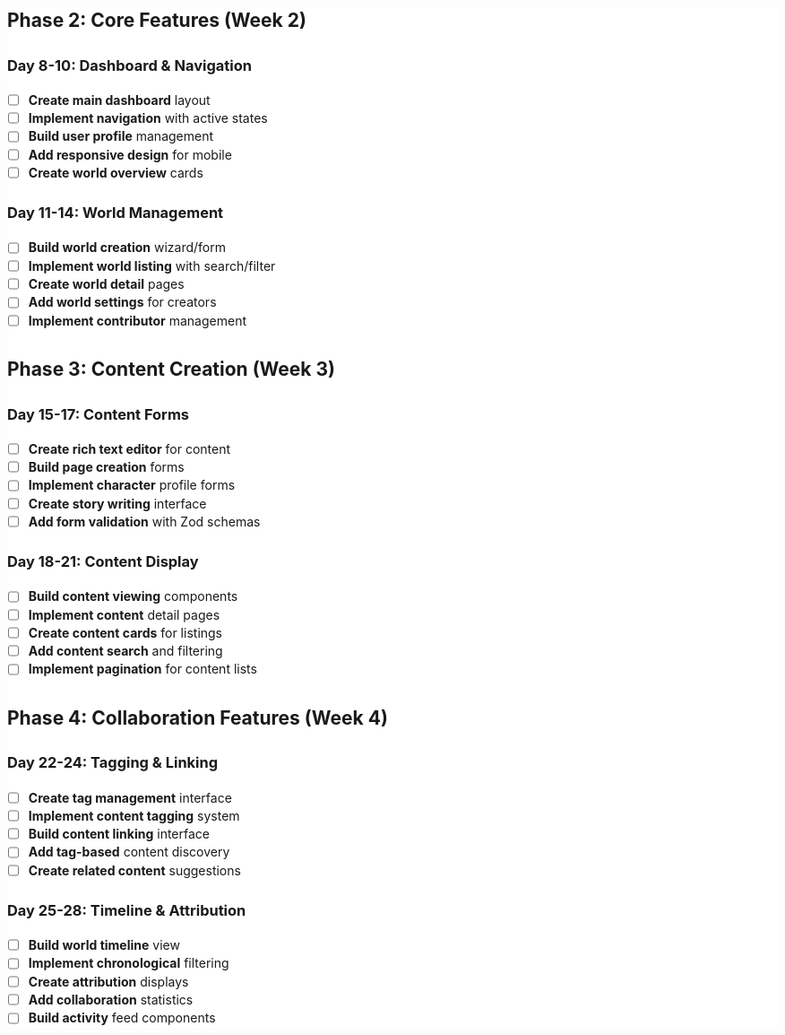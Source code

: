 ## Phase 2: Core Features (Week 2)

### Day 8-10: Dashboard & Navigation
- [ ] **Create main dashboard** layout
- [ ] **Implement navigation** with active states
- [ ] **Build user profile** management
- [ ] **Add responsive design** for mobile
- [ ] **Create world overview** cards

### Day 11-14: World Management
- [ ] **Build world creation** wizard/form
- [ ] **Implement world listing** with search/filter
- [ ] **Create world detail** pages
- [ ] **Add world settings** for creators
- [ ] **Implement contributor** management

## Phase 3: Content Creation (Week 3)

### Day 15-17: Content Forms
- [ ] **Create rich text editor** for content
- [ ] **Build page creation** forms
- [ ] **Implement character** profile forms
- [ ] **Create story writing** interface
- [ ] **Add form validation** with Zod schemas

### Day 18-21: Content Display
- [ ] **Build content viewing** components
- [ ] **Implement content** detail pages
- [ ] **Create content cards** for listings
- [ ] **Add content search** and filtering
- [ ] **Implement pagination** for content lists

## Phase 4: Collaboration Features (Week 4)

### Day 22-24: Tagging & Linking
- [ ] **Create tag management** interface
- [ ] **Implement content tagging** system
- [ ] **Build content linking** interface
- [ ] **Add tag-based** content discovery
- [ ] **Create related content** suggestions

### Day 25-28: Timeline & Attribution
- [ ] **Build world timeline** view
- [ ] **Implement chronological** filtering
- [ ] **Create attribution** displays
- [ ] **Add collaboration** statistics
- [ ] **Build activity** feed components
